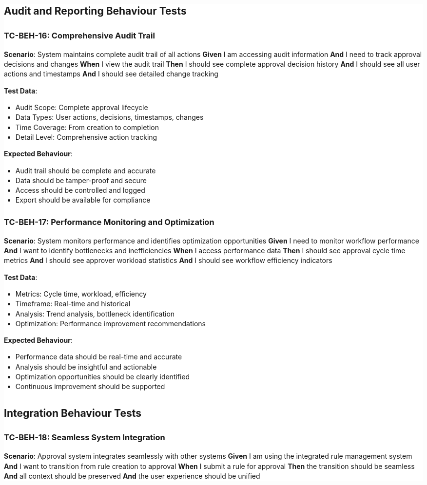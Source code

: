 ## Audit and Reporting Behaviour Tests

### TC-BEH-16: Comprehensive Audit Trail
**Scenario**: System maintains complete audit trail of all actions
**Given** I am accessing audit information
**And** I need to track approval decisions and changes
**When** I view the audit trail
**Then** I should see complete approval decision history
**And** I should see all user actions and timestamps
**And** I should see detailed change tracking

**Test Data**:
- Audit Scope: Complete approval lifecycle
- Data Types: User actions, decisions, timestamps, changes
- Time Coverage: From creation to completion
- Detail Level: Comprehensive action tracking

**Expected Behaviour**:
- Audit trail should be complete and accurate
- Data should be tamper-proof and secure
- Access should be controlled and logged
- Export should be available for compliance

### TC-BEH-17: Performance Monitoring and Optimization
**Scenario**: System monitors performance and identifies optimization opportunities
**Given** I need to monitor workflow performance
**And** I want to identify bottlenecks and inefficiencies
**When** I access performance data
**Then** I should see approval cycle time metrics
**And** I should see approver workload statistics
**And** I should see workflow efficiency indicators

**Test Data**:
- Metrics: Cycle time, workload, efficiency
- Timeframe: Real-time and historical
- Analysis: Trend analysis, bottleneck identification
- Optimization: Performance improvement recommendations

**Expected Behaviour**:
- Performance data should be real-time and accurate
- Analysis should be insightful and actionable
- Optimization opportunities should be clearly identified
- Continuous improvement should be supported

## Integration Behaviour Tests

### TC-BEH-18: Seamless System Integration
**Scenario**: Approval system integrates seamlessly with other systems
**Given** I am using the integrated rule management system
**And** I want to transition from rule creation to approval
**When** I submit a rule for approval
**Then** the transition should be seamless
**And** all context should be preserved
**And** the user experience should be unified
